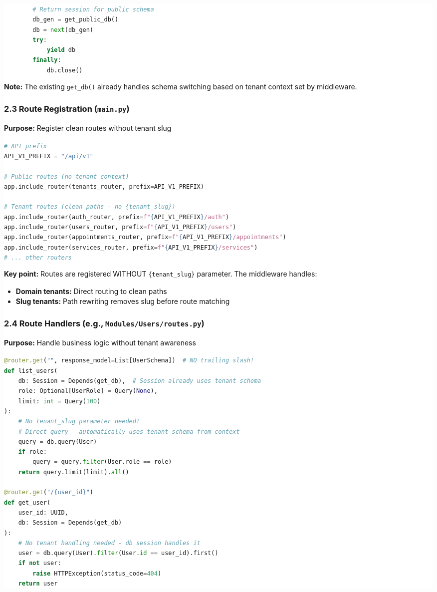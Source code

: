 ```python
        # Return session for public schema
        db_gen = get_public_db()
        db = next(db_gen)
        try:
            yield db
        finally:
            db.close()
```

**Note:** The existing `get_db()` already handles schema switching based on tenant context set by middleware.

### 2.3 Route Registration (`main.py`)

**Purpose:** Register clean routes without tenant slug

```python
# API prefix
API_V1_PREFIX = "/api/v1"

# Public routes (no tenant context)
app.include_router(tenants_router, prefix=API_V1_PREFIX)

# Tenant routes (clean paths - no {tenant_slug})
app.include_router(auth_router, prefix=f"{API_V1_PREFIX}/auth")
app.include_router(users_router, prefix=f"{API_V1_PREFIX}/users")
app.include_router(appointments_router, prefix=f"{API_V1_PREFIX}/appointments")
app.include_router(services_router, prefix=f"{API_V1_PREFIX}/services")
# ... other routers
```

**Key point:** Routes are registered WITHOUT `{tenant_slug}` parameter. The middleware handles:
- **Domain tenants:** Direct routing to clean paths
- **Slug tenants:** Path rewriting removes slug before route matching

### 2.4 Route Handlers (e.g., `Modules/Users/routes.py`)

**Purpose:** Handle business logic without tenant awareness

```python
@router.get("", response_model=List[UserSchema])  # NO trailing slash!
def list_users(
    db: Session = Depends(get_db),  # Session already uses tenant schema
    role: Optional[UserRole] = Query(None),
    limit: int = Query(100)
):
    # No tenant_slug parameter needed!
    # Direct query - automatically uses tenant schema from context
    query = db.query(User)
    if role:
        query = query.filter(User.role == role)
    return query.limit(limit).all()

@router.get("/{user_id}")
def get_user(
    user_id: UUID,
    db: Session = Depends(get_db)
):
    # No tenant handling needed - db session handles it
    user = db.query(User).filter(User.id == user_id).first()
    if not user:
        raise HTTPException(status_code=404)
    return user
```

